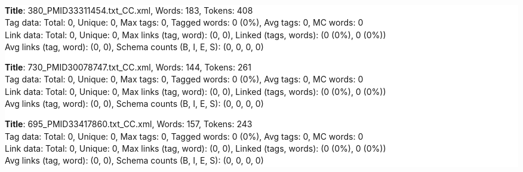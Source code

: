 **Title**:
380_PMID33311454.txt_CC.xml,
Words: 183,
Tokens: 408\
Tag data:
Total: 0,
Unique: 0,
Max tags: 0,
Tagged words: 0 (0%),
Avg tags: 0,
MC words: 0\
Link data:
Total: 0,
Unique: 0,
Max links (tag, word): (0, 0),
Linked (tags, words): (0 (0%), 0 (0%))\
Avg links (tag, word): (0, 0),
Schema counts (B, I, E, S): (0, 0, 0, 0)

**Title**:
730_PMID30078747.txt_CC.xml,
Words: 144,
Tokens: 261\
Tag data:
Total: 0,
Unique: 0,
Max tags: 0,
Tagged words: 0 (0%),
Avg tags: 0,
MC words: 0\
Link data:
Total: 0,
Unique: 0,
Max links (tag, word): (0, 0),
Linked (tags, words): (0 (0%), 0 (0%))\
Avg links (tag, word): (0, 0),
Schema counts (B, I, E, S): (0, 0, 0, 0)

**Title**:
695_PMID33417860.txt_CC.xml,
Words: 157,
Tokens: 243\
Tag data:
Total: 0,
Unique: 0,
Max tags: 0,
Tagged words: 0 (0%),
Avg tags: 0,
MC words: 0\
Link data:
Total: 0,
Unique: 0,
Max links (tag, word): (0, 0),
Linked (tags, words): (0 (0%), 0 (0%))\
Avg links (tag, word): (0, 0),
Schema counts (B, I, E, S): (0, 0, 0, 0)

